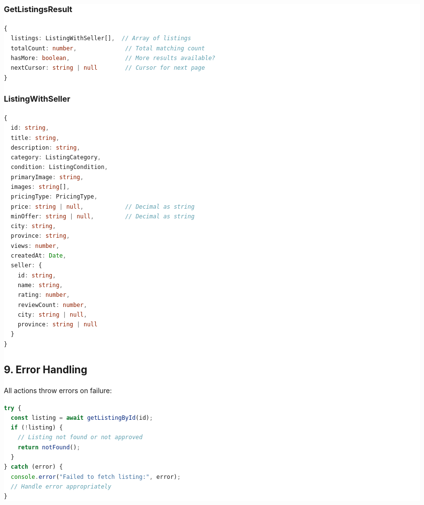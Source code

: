 ### GetListingsResult

```typescript
{
  listings: ListingWithSeller[],  // Array of listings
  totalCount: number,              // Total matching count
  hasMore: boolean,                // More results available?
  nextCursor: string | null        // Cursor for next page
}
```

### ListingWithSeller

```typescript
{
  id: string,
  title: string,
  description: string,
  category: ListingCategory,
  condition: ListingCondition,
  primaryImage: string,
  images: string[],
  pricingType: PricingType,
  price: string | null,            // Decimal as string
  minOffer: string | null,         // Decimal as string
  city: string,
  province: string,
  views: number,
  createdAt: Date,
  seller: {
    id: string,
    name: string,
    rating: number,
    reviewCount: number,
    city: string | null,
    province: string | null
  }
}
```

## 9. Error Handling

All actions throw errors on failure:

```typescript
try {
  const listing = await getListingById(id);
  if (!listing) {
    // Listing not found or not approved
    return notFound();
  }
} catch (error) {
  console.error("Failed to fetch listing:", error);
  // Handle error appropriately
}
```
